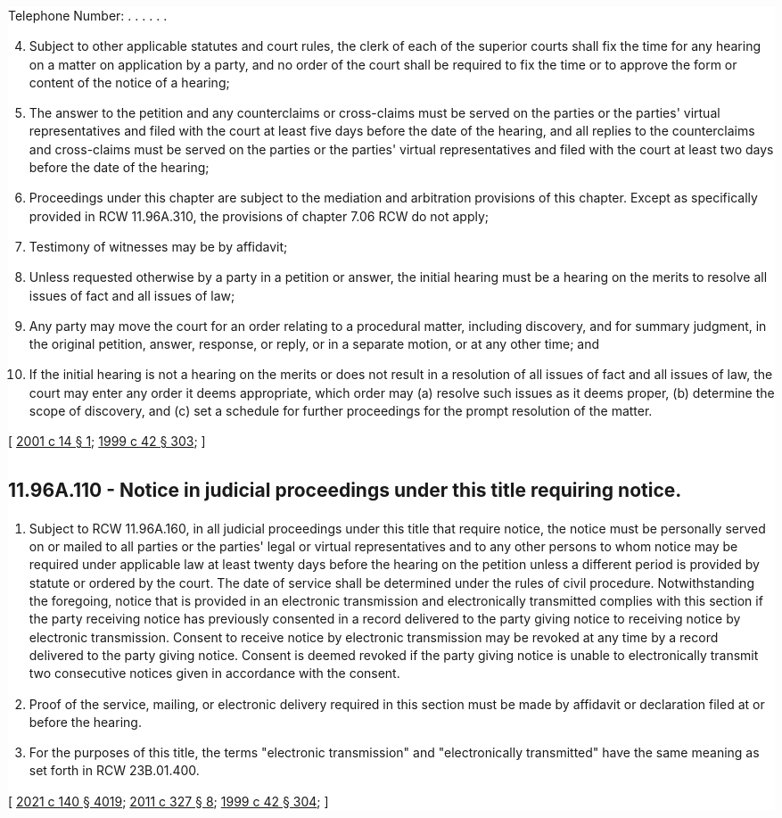 Telephone Number: . . . . . .

4. Subject to other applicable statutes and court rules, the clerk of each of the superior courts shall fix the time for any hearing on a matter on application by a party, and no order of the court shall be required to fix the time or to approve the form or content of the notice of a hearing;

5. The answer to the petition and any counterclaims or cross-claims must be served on the parties or the parties' virtual representatives and filed with the court at least five days before the date of the hearing, and all replies to the counterclaims and cross-claims must be served on the parties or the parties' virtual representatives and filed with the court at least two days before the date of the hearing;

6. Proceedings under this chapter are subject to the mediation and arbitration provisions of this chapter. Except as specifically provided in RCW 11.96A.310, the provisions of chapter 7.06 RCW do not apply;

7. Testimony of witnesses may be by affidavit;

8. Unless requested otherwise by a party in a petition or answer, the initial hearing must be a hearing on the merits to resolve all issues of fact and all issues of law;

9. Any party may move the court for an order relating to a procedural matter, including discovery, and for summary judgment, in the original petition, answer, response, or reply, or in a separate motion, or at any other time; and

10. If the initial hearing is not a hearing on the merits or does not result in a resolution of all issues of fact and all issues of law, the court may enter any order it deems appropriate, which order may (a) resolve such issues as it deems proper, (b) determine the scope of discovery, and (c) set a schedule for further proceedings for the prompt resolution of the matter.

\[ [2001 c 14 § 1](https://lawfilesext.leg.wa.gov/biennium/2001-02/Pdf/Bills/Session%20Laws/Senate/5052-S.SL.pdf?cite=2001%20c%2014%20§%201); [1999 c 42 § 303](https://lawfilesext.leg.wa.gov/biennium/1999-00/Pdf/Bills/Session%20Laws/Senate/5196.SL.pdf?cite=1999%20c%2042%20§%20303); \]

## 11.96A.110 - Notice in judicial proceedings under this title requiring notice.
1. Subject to RCW 11.96A.160, in all judicial proceedings under this title that require notice, the notice must be personally served on or mailed to all parties or the parties' legal or virtual representatives and to any other persons to whom notice may be required under applicable law at least twenty days before the hearing on the petition unless a different period is provided by statute or ordered by the court. The date of service shall be determined under the rules of civil procedure. Notwithstanding the foregoing, notice that is provided in an electronic transmission and electronically transmitted complies with this section if the party receiving notice has previously consented in a record delivered to the party giving notice to receiving notice by electronic transmission. Consent to receive notice by electronic transmission may be revoked at any time by a record delivered to the party giving notice. Consent is deemed revoked if the party giving notice is unable to electronically transmit two consecutive notices given in accordance with the consent.

2. Proof of the service, mailing, or electronic delivery required in this section must be made by affidavit or declaration filed at or before the hearing.

3. For the purposes of this title, the terms "electronic transmission" and "electronically transmitted" have the same meaning as set forth in RCW 23B.01.400.

\[ [2021 c 140 § 4019](https://lawfilesext.leg.wa.gov/biennium/2021-22/Pdf/Bills/Session%20Laws/Senate/5132.SL.pdf?cite=2021%20c%20140%20§%204019); [2011 c 327 § 8](https://lawfilesext.leg.wa.gov/biennium/2011-12/Pdf/Bills/Session%20Laws/House/1051-S.SL.pdf?cite=2011%20c%20327%20§%208); [1999 c 42 § 304](https://lawfilesext.leg.wa.gov/biennium/1999-00/Pdf/Bills/Session%20Laws/Senate/5196.SL.pdf?cite=1999%20c%2042%20§%20304); \]
